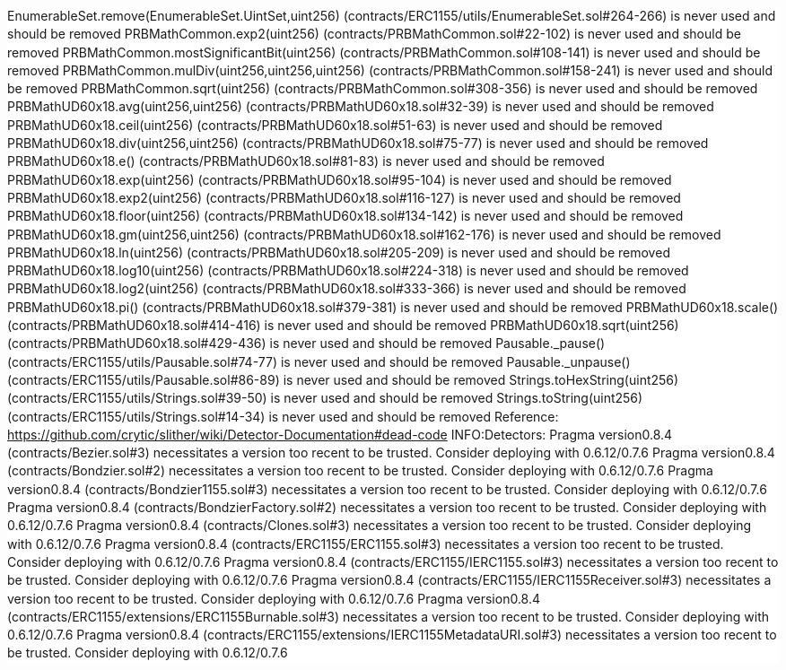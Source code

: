 EnumerableSet.remove(EnumerableSet.UintSet,uint256) (contracts/ERC1155/utils/EnumerableSet.sol#264-266) is never used and should be removed
PRBMathCommon.exp2(uint256) (contracts/PRBMathCommon.sol#22-102) is never used and should be removed
PRBMathCommon.mostSignificantBit(uint256) (contracts/PRBMathCommon.sol#108-141) is never used and should be removed
PRBMathCommon.mulDiv(uint256,uint256,uint256) (contracts/PRBMathCommon.sol#158-241) is never used and should be removed
PRBMathCommon.sqrt(uint256) (contracts/PRBMathCommon.sol#308-356) is never used and should be removed
PRBMathUD60x18.avg(uint256,uint256) (contracts/PRBMathUD60x18.sol#32-39) is never used and should be removed
PRBMathUD60x18.ceil(uint256) (contracts/PRBMathUD60x18.sol#51-63) is never used and should be removed
PRBMathUD60x18.div(uint256,uint256) (contracts/PRBMathUD60x18.sol#75-77) is never used and should be removed
PRBMathUD60x18.e() (contracts/PRBMathUD60x18.sol#81-83) is never used and should be removed
PRBMathUD60x18.exp(uint256) (contracts/PRBMathUD60x18.sol#95-104) is never used and should be removed
PRBMathUD60x18.exp2(uint256) (contracts/PRBMathUD60x18.sol#116-127) is never used and should be removed
PRBMathUD60x18.floor(uint256) (contracts/PRBMathUD60x18.sol#134-142) is never used and should be removed
PRBMathUD60x18.gm(uint256,uint256) (contracts/PRBMathUD60x18.sol#162-176) is never used and should be removed
PRBMathUD60x18.ln(uint256) (contracts/PRBMathUD60x18.sol#205-209) is never used and should be removed
PRBMathUD60x18.log10(uint256) (contracts/PRBMathUD60x18.sol#224-318) is never used and should be removed
PRBMathUD60x18.log2(uint256) (contracts/PRBMathUD60x18.sol#333-366) is never used and should be removed
PRBMathUD60x18.pi() (contracts/PRBMathUD60x18.sol#379-381) is never used and should be removed
PRBMathUD60x18.scale() (contracts/PRBMathUD60x18.sol#414-416) is never used and should be removed
PRBMathUD60x18.sqrt(uint256) (contracts/PRBMathUD60x18.sol#429-436) is never used and should be removed
Pausable._pause() (contracts/ERC1155/utils/Pausable.sol#74-77) is never used and should be removed
Pausable._unpause() (contracts/ERC1155/utils/Pausable.sol#86-89) is never used and should be removed
Strings.toHexString(uint256) (contracts/ERC1155/utils/Strings.sol#39-50) is never used and should be removed
Strings.toString(uint256) (contracts/ERC1155/utils/Strings.sol#14-34) is never used and should be removed
Reference: https://github.com/crytic/slither/wiki/Detector-Documentation#dead-code
INFO:Detectors:
Pragma version0.8.4 (contracts/Bezier.sol#3) necessitates a version too recent to be trusted. Consider deploying with 0.6.12/0.7.6
Pragma version0.8.4 (contracts/Bondzier.sol#2) necessitates a version too recent to be trusted. Consider deploying with 0.6.12/0.7.6
Pragma version0.8.4 (contracts/Bondzier1155.sol#3) necessitates a version too recent to be trusted. Consider deploying with 0.6.12/0.7.6
Pragma version0.8.4 (contracts/BondzierFactory.sol#2) necessitates a version too recent to be trusted. Consider deploying with 0.6.12/0.7.6
Pragma version0.8.4 (contracts/Clones.sol#3) necessitates a version too recent to be trusted. Consider deploying with 0.6.12/0.7.6
Pragma version0.8.4 (contracts/ERC1155/ERC1155.sol#3) necessitates a version too recent to be trusted. Consider deploying with 0.6.12/0.7.6
Pragma version0.8.4 (contracts/ERC1155/IERC1155.sol#3) necessitates a version too recent to be trusted. Consider deploying with 0.6.12/0.7.6
Pragma version0.8.4 (contracts/ERC1155/IERC1155Receiver.sol#3) necessitates a version too recent to be trusted. Consider deploying with 0.6.12/0.7.6
Pragma version0.8.4 (contracts/ERC1155/extensions/ERC1155Burnable.sol#3) necessitates a version too recent to be trusted. Consider deploying with 0.6.12/0.7.6
Pragma version0.8.4 (contracts/ERC1155/extensions/IERC1155MetadataURI.sol#3) necessitates a version too recent to be trusted. Consider deploying with 0.6.12/0.7.6